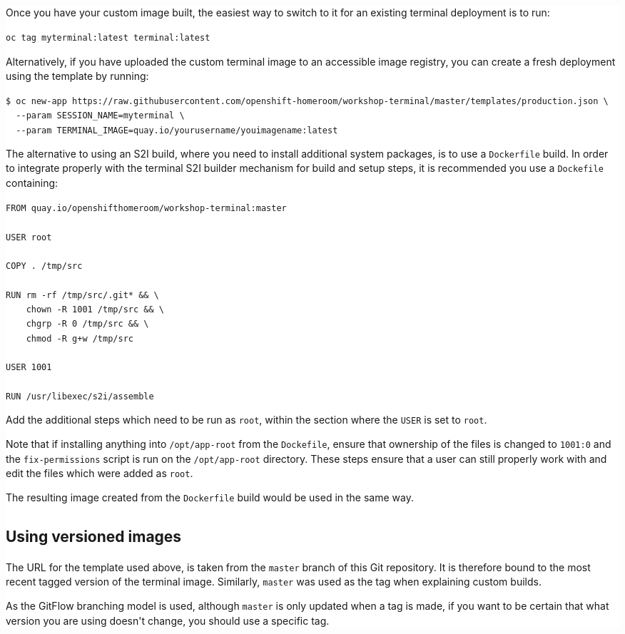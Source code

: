 Once you have your custom image built, the easiest way to switch to it for an existing terminal deployment is to run:

```
oc tag myterminal:latest terminal:latest
```

Alternatively, if you have uploaded the custom terminal image to an accessible image registry, you can create a fresh deployment using the template by running:

```
$ oc new-app https://raw.githubusercontent.com/openshift-homeroom/workshop-terminal/master/templates/production.json \
  --param SESSION_NAME=myterminal \
  --param TERMINAL_IMAGE=quay.io/yourusername/youimagename:latest
```

The alternative to using an S2I build, where you need to install additional system packages, is to use a ``Dockerfile`` build. In order to integrate properly with the terminal S2I builder mechanism for build and setup steps, it is recommended you use a ``Dockefile`` containing:

```
FROM quay.io/openshifthomeroom/workshop-terminal:master

USER root

COPY . /tmp/src

RUN rm -rf /tmp/src/.git* && \
    chown -R 1001 /tmp/src && \
    chgrp -R 0 /tmp/src && \
    chmod -R g+w /tmp/src

USER 1001

RUN /usr/libexec/s2i/assemble
```

Add the additional steps which need to be run as ``root``, within the section where the ``USER`` is set to ``root``.

Note that if installing anything into ``/opt/app-root`` from the ``Dockefile``, ensure that ownership of the files is changed to ``1001:0`` and the ``fix-permissions`` script is run on the ``/opt/app-root`` directory. These steps ensure that a user can still properly work with and edit the files which were added as ``root``.

The resulting image created from the ``Dockerfile`` build would be used in the same way.

Using versioned images
----------------------

The URL for the template used above, is taken from the ``master`` branch of this Git repository. It is therefore bound to the most recent tagged version of the terminal image. Similarly, ``master`` was used as the tag when explaining custom builds.

As the GitFlow branching model is used, although ``master`` is only updated when a tag is made, if you want to be certain that what version you are using doesn't change, you should use a specific tag.
